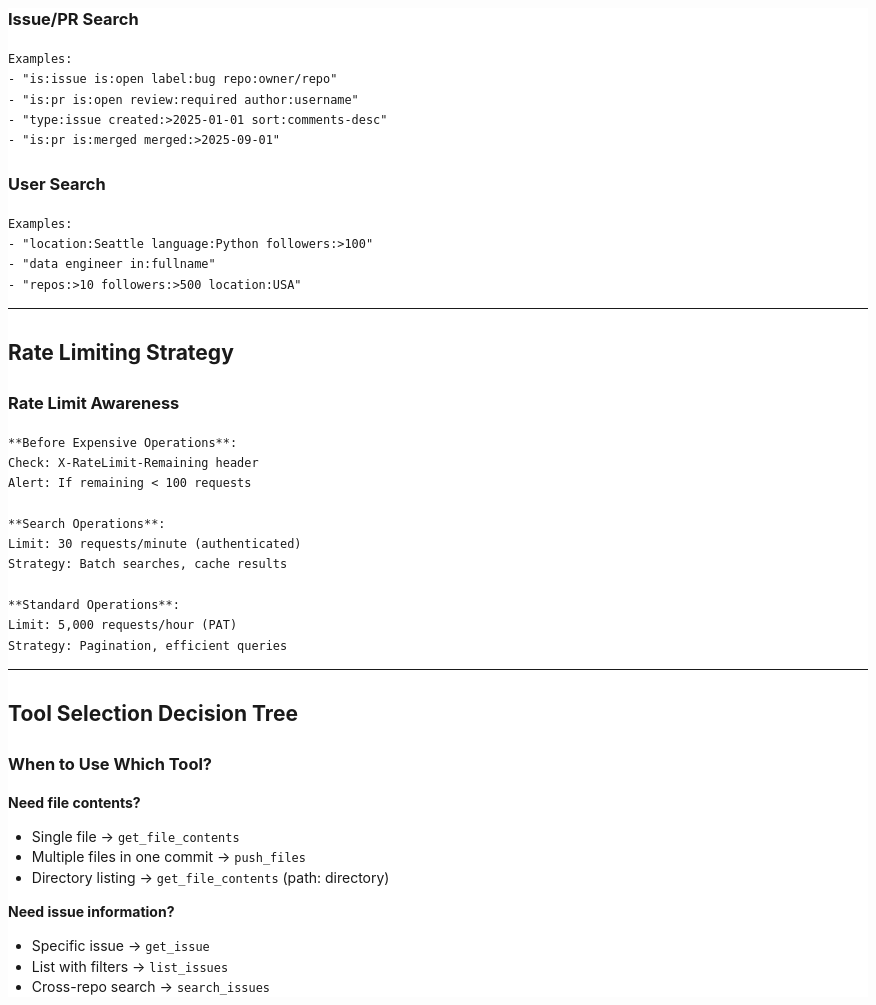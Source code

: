### Issue/PR Search
```
Examples:
- "is:issue is:open label:bug repo:owner/repo"
- "is:pr is:open review:required author:username"
- "type:issue created:>2025-01-01 sort:comments-desc"
- "is:pr is:merged merged:>2025-09-01"
```

### User Search
```
Examples:
- "location:Seattle language:Python followers:>100"
- "data engineer in:fullname"
- "repos:>10 followers:>500 location:USA"
```

---

## Rate Limiting Strategy

### Rate Limit Awareness
```markdown
**Before Expensive Operations**:
Check: X-RateLimit-Remaining header
Alert: If remaining < 100 requests

**Search Operations**:
Limit: 30 requests/minute (authenticated)
Strategy: Batch searches, cache results

**Standard Operations**:
Limit: 5,000 requests/hour (PAT)
Strategy: Pagination, efficient queries
```

---

## Tool Selection Decision Tree

### When to Use Which Tool?

**Need file contents?**
- Single file → `get_file_contents`
- Multiple files in one commit → `push_files`
- Directory listing → `get_file_contents` (path: directory)

**Need issue information?**
- Specific issue → `get_issue`
- List with filters → `list_issues`
- Cross-repo search → `search_issues`

